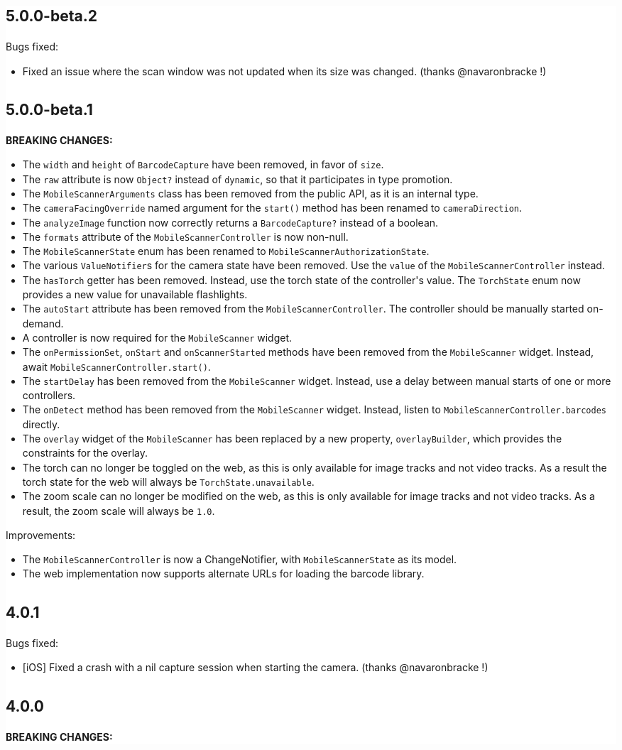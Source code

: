 ## 5.0.0-beta.2
Bugs fixed:
* Fixed an issue where the scan window was not updated when its size was changed. (thanks @navaronbracke !)

## 5.0.0-beta.1
**BREAKING CHANGES:**

* The `width` and `height` of `BarcodeCapture` have been removed, in favor of `size`.
* The `raw` attribute is now `Object?` instead of `dynamic`, so that it participates in type promotion.
* The `MobileScannerArguments` class has been removed from the public API, as it is an internal type.
* The `cameraFacingOverride` named argument for the `start()` method has been renamed to `cameraDirection`.
* The `analyzeImage` function now correctly returns a `BarcodeCapture?` instead of a boolean.
* The `formats` attribute of the `MobileScannerController` is now non-null.
* The `MobileScannerState` enum has been renamed to `MobileScannerAuthorizationState`.
* The various `ValueNotifier`s for the camera state have been removed. Use the `value` of the `MobileScannerController` instead.
* The `hasTorch` getter has been removed. Instead, use the torch state of the controller's value.
  The `TorchState` enum now provides a new value for unavailable flashlights.
* The `autoStart` attribute has been removed from the `MobileScannerController`. The controller should be manually started on-demand.  
* A controller is now required for the `MobileScanner` widget.
* The  `onPermissionSet`, `onStart` and `onScannerStarted` methods have been removed from the `MobileScanner` widget. Instead, await `MobileScannerController.start()`.
* The `startDelay` has been removed from the `MobileScanner` widget. Instead, use a delay between manual starts of one or more controllers.
* The `onDetect` method has been removed from the `MobileScanner` widget. Instead, listen to `MobileScannerController.barcodes` directly.
* The `overlay` widget of the `MobileScanner` has been replaced by a new property, `overlayBuilder`, which provides the constraints for the overlay.
* The torch can no longer be toggled on the web, as this is only available for image tracks and not video tracks. As a result the torch state for the web will always be `TorchState.unavailable`.
* The zoom scale can no longer be modified on the web, as this is only available for image tracks and not video tracks. As a result, the zoom scale will always be `1.0`.

Improvements:
* The `MobileScannerController` is now a ChangeNotifier, with `MobileScannerState` as its model.
* The web implementation now supports alternate URLs for loading the barcode library.

## 4.0.1
Bugs fixed:
* [iOS] Fixed a crash with a nil capture session when starting the camera. (thanks @navaronbracke !)

## 4.0.0
**BREAKING CHANGES:**
